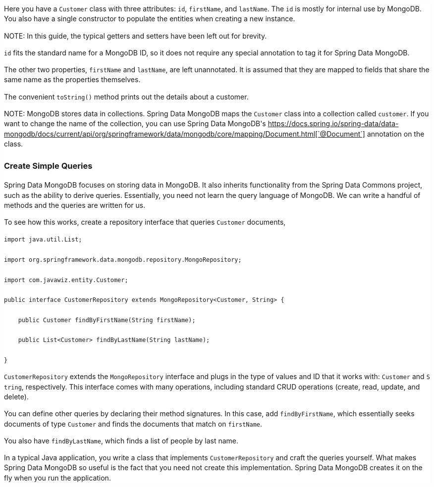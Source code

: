 Here you have a `Customer` class with three attributes: `id`, `firstName`, and `lastName`. The `id` is mostly for internal use by MongoDB. You also have a single constructor to populate the entities when creating a new instance.


NOTE: In this guide, the typical getters and setters have been left out for brevity.

`id` fits the standard name for a MongoDB ID, so it does not require any special annotation to tag it for Spring Data MongoDB.

The other two properties, `firstName` and `lastName`, are left unannotated. It is assumed that they are mapped to fields that share the same name as the properties themselves.

The convenient `toString()` method prints out the details about a customer.

NOTE: MongoDB stores data in collections. Spring Data MongoDB maps the `Customer` class into a collection called `customer`. If you want to change the name of the collection, you can use Spring Data MongoDB's https://docs.spring.io/spring-data/data-mongodb/docs/current/api/org/springframework/data/mongodb/core/mapping/Document.html[`@Document`]
annotation on the class.

### Create Simple Queries

Spring Data MongoDB focuses on storing data in MongoDB. It also inherits functionality from the Spring Data Commons project, such as the ability to derive queries. Essentially, you need not learn the query language of MongoDB. We can write a handful of methods and the queries are written for us.

To see how this works, create a repository interface that queries `Customer` documents,

```
import java.util.List;

import org.springframework.data.mongodb.repository.MongoRepository;

import com.javawiz.entity.Customer;

public interface CustomerRepository extends MongoRepository<Customer, String> {

	public Customer findByFirstName(String firstName);

	public List<Customer> findByLastName(String lastName);

}
```

`CustomerRepository` extends the `MongoRepository` interface and plugs in the type of values and ID that it works with: `Customer` and `String`, respectively. This interface comes with many operations, including standard CRUD operations (create, read, update, and delete).

You can define other queries by declaring their method signatures. In this case, add `findByFirstName`, which essentially seeks documents of type `Customer` and finds the documents that match on `firstName`.

You also have `findByLastName`, which finds a list of people by last name.

In a typical Java application, you write a class that implements `CustomerRepository` and craft the queries yourself. What makes Spring Data MongoDB so useful is the fact that you need not create this implementation. Spring Data MongoDB creates it on the fly when you run the application.
